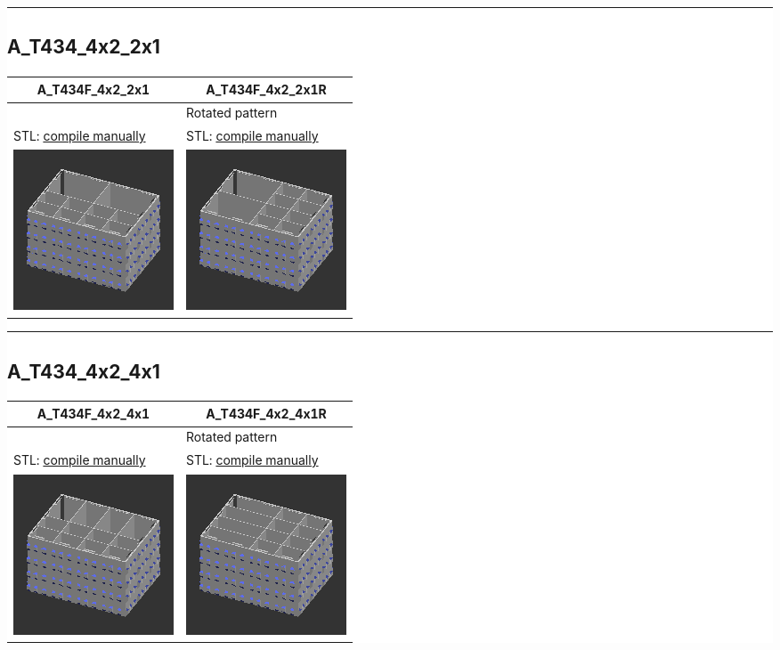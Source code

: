 
---
## A_T434_4x2_2x1
| **A_T434F_4x2_2x1** | **A_T434F_4x2_2x1R** | 
| --- | --- | 
|  | Rotated pattern | 
| STL: [compile manually](https://github.com/CZDanol/DNLTray#how-to-compile) | STL: [compile manually](https://github.com/CZDanol/DNLTray#how-to-compile) | 
| ![preview](png/A_T434F_4x2_2x1.png) | ![preview](png/A_T434F_4x2_2x1R.png) | 


---
## A_T434_4x2_4x1
| **A_T434F_4x2_4x1** | **A_T434F_4x2_4x1R** | 
| --- | --- | 
|  | Rotated pattern | 
| STL: [compile manually](https://github.com/CZDanol/DNLTray#how-to-compile) | STL: [compile manually](https://github.com/CZDanol/DNLTray#how-to-compile) | 
| ![preview](png/A_T434F_4x2_4x1.png) | ![preview](png/A_T434F_4x2_4x1R.png) | 
